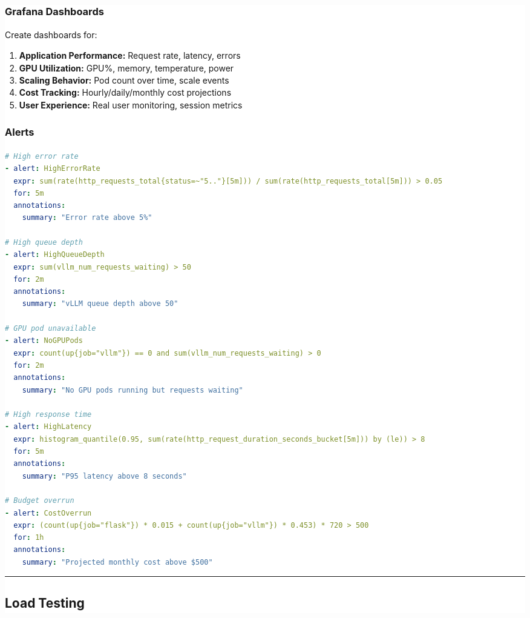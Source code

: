 ### Grafana Dashboards

Create dashboards for:
1. **Application Performance:** Request rate, latency, errors
2. **GPU Utilization:** GPU%, memory, temperature, power
3. **Scaling Behavior:** Pod count over time, scale events
4. **Cost Tracking:** Hourly/daily/monthly cost projections
5. **User Experience:** Real user monitoring, session metrics

### Alerts

```yaml
# High error rate
- alert: HighErrorRate
  expr: sum(rate(http_requests_total{status=~"5.."}[5m])) / sum(rate(http_requests_total[5m])) > 0.05
  for: 5m
  annotations:
    summary: "Error rate above 5%"

# High queue depth
- alert: HighQueueDepth
  expr: sum(vllm_num_requests_waiting) > 50
  for: 2m
  annotations:
    summary: "vLLM queue depth above 50"

# GPU pod unavailable
- alert: NoGPUPods
  expr: count(up{job="vllm"}) == 0 and sum(vllm_num_requests_waiting) > 0
  for: 2m
  annotations:
    summary: "No GPU pods running but requests waiting"

# High response time
- alert: HighLatency
  expr: histogram_quantile(0.95, sum(rate(http_request_duration_seconds_bucket[5m])) by (le)) > 8
  for: 5m
  annotations:
    summary: "P95 latency above 8 seconds"

# Budget overrun
- alert: CostOverrun
  expr: (count(up{job="flask"}) * 0.015 + count(up{job="vllm"}) * 0.453) * 720 > 500
  for: 1h
  annotations:
    summary: "Projected monthly cost above $500"
```

---

## Load Testing
